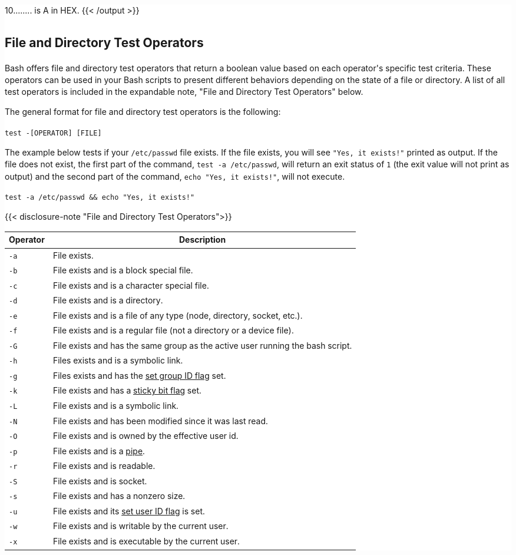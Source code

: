 10........ is A in HEX.
    {{< /output >}}

## File and Directory Test Operators

Bash offers file and directory test operators that return a boolean value based on each operator's specific test criteria. These operators can be used in your Bash scripts to present different behaviors depending on the state of a file or directory. A list of all test operators is included in the expandable note, "File and Directory Test Operators" below.

The general format for file and directory test operators is the following:

    test -[OPERATOR] [FILE]

The example below tests if your `/etc/passwd` file exists. If the file exists, you will see `"Yes, it exists!"` printed as output. If the file does not exist, the first part of the command, `test -a /etc/passwd`, will return an exit status of `1` (the exit value will not print as output) and the second part of the command, `echo "Yes, it exists!"`, will not execute.

    test -a /etc/passwd && echo "Yes, it exists!"

{{< disclosure-note "File and Directory Test Operators">}}

| Operator | Description |
|---------|-------------|
| `-a` | File exists. |
| `-b` | File exists and is a block special file. |
| `-c` | File exists and is a character special file. |
| `-d` | File exists and is a directory. |
| `-e` | File exists and is a file of any type (node, directory, socket, etc.). |
| `-f` | File exists and is a regular file (not a directory or a device file). |
| `-G` | File exists and has the same group as the active user running the bash script. |
| `-h` | Files exists and is a symbolic link. |
| `-g` | Files exists and has the [set group ID flag](/docs/guides/modify-file-permissions-with-chmod/#chmod-command-syntax-and-options) set. |
| `-k` | File exists and has a [sticky bit flag](/docs/guides/modify-file-permissions-with-chmod/#chmod-command-syntax-and-options) set. |
| `-L` | File exists and is a symbolic link. |
| `-N` | File exists and has been modified since it was last read. |
| `-O` | File exists and is owned by the effective user id. |
| `-p` | File exists and is a [pipe](https://stackoverflow.com/questions/40067887/what-is-a-pipe-file). |
| `-r` | File exists and is readable. |
| `-S` | File exists and is socket. |
| `-s` | File exists and has a nonzero size. |
| `-u` | File exists and its [set user ID flag](/docs/guides/modify-file-permissions-with-chmod/#chmod-command-syntax-and-options) is set. |
| `-w` | File exists and is writable by the current user. |
| `-x` | File exists and is executable by the current user. |
